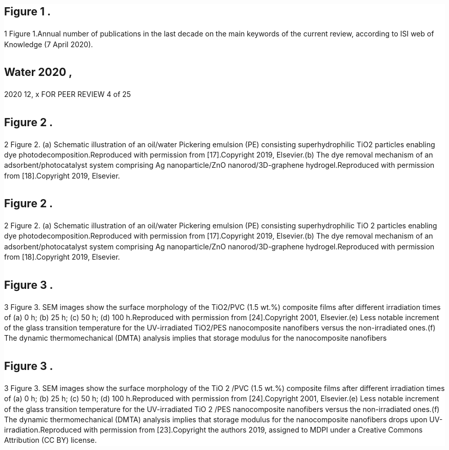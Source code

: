 
## Figure 1 .
1
Figure 1.Annual number of publications in the last decade on the main keywords of the current review, according to ISI web of Knowledge (7 April 2020).


## Water 2020 ,
2020
12, x FOR PEER REVIEW 4 of 25


## Figure 2 .
2
Figure 2. (a) Schematic illustration of an oil/water Pickering emulsion (PE) consisting superhydrophilic TiO2 particles enabling dye photodecomposition.Reproduced with permission from [17].Copyright 2019, Elsevier.(b) The dye removal mechanism of an adsorbent/photocatalyst system comprising Ag nanoparticle/ZnO nanorod/3D-graphene hydrogel.Reproduced with permission from [18].Copyright 2019, Elsevier.


## Figure 2 .
2
Figure 2. (a) Schematic illustration of an oil/water Pickering emulsion (PE) consisting superhydrophilic TiO 2 particles enabling dye photodecomposition.Reproduced with permission from [17].Copyright 2019, Elsevier.(b) The dye removal mechanism of an adsorbent/photocatalyst system comprising Ag nanoparticle/ZnO nanorod/3D-graphene hydrogel.Reproduced with permission from [18].Copyright 2019, Elsevier.


## Figure 3 .
3
Figure 3. SEM images show the surface morphology of the TiO2/PVC (1.5 wt.%) composite films after different irradiation times of (a) 0 h; (b) 25 h; (c) 50 h; (d) 100 h.Reproduced with permission from [24].Copyright 2001, Elsevier.(e) Less notable increment of the glass transition temperature for the UV-irradiated TiO2/PES nanocomposite nanofibers versus the non-irradiated ones.(f) The dynamic thermomechanical (DMTA) analysis implies that storage modulus for the nanocomposite nanofibers


## Figure 3 .
3
Figure 3. SEM images show the surface morphology of the TiO 2 /PVC (1.5 wt.%) composite films after different irradiation times of (a) 0 h; (b) 25 h; (c) 50 h; (d) 100 h.Reproduced with permission from [24].Copyright 2001, Elsevier.(e) Less notable increment of the glass transition temperature for the UV-irradiated TiO 2 /PES nanocomposite nanofibers versus the non-irradiated ones.(f) The dynamic thermomechanical (DMTA) analysis implies that storage modulus for the nanocomposite nanofibers drops upon UV-irradiation.Reproduced with permission from [23].Copyright the authors 2019, assigned to MDPI under a Creative Commons Attribution (CC BY) license.

